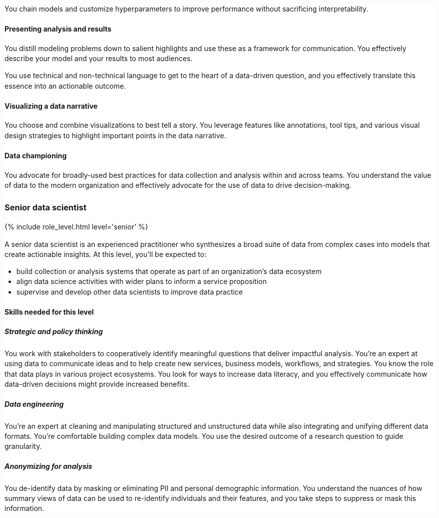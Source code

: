 You chain models and customize hyperparameters to improve performance without sacrificing interpretability.

#### Presenting analysis and results

You distill modeling problems down to salient highlights and use these as a framework for communication. You effectively describe your model and your results to most audiences.

You use technical and non-technical language to get to the heart of a data-driven question, and you effectively translate this essence into an actionable outcome.

#### Visualizing a data narrative

You choose and combine visualizations to best tell a story. You leverage features like annotations, tool tips, and various visual design strategies to highlight important points in the data narrative.

#### Data championing

You advocate for broadly-used best practices for data collection and analysis within and across teams. You understand the value of data to the modern organization and effectively advocate for the use of data to drive decision-making.

### Senior data scientist

{% include role_level.html level='senior' %}

A senior data scientist is an experienced practitioner who synthesizes a broad suite of data from complex cases into models that create actionable insights. At this level, you'll be expected to:

* build collection or analysis systems that operate as part of an organization’s data ecosystem
* align data science activities with wider plans to inform a service proposition
* supervise and develop other data scientists to improve data practice

#### Skills needed for this level

##### Strategic and policy thinking

You work with stakeholders to cooperatively identify meaningful questions that deliver impactful analysis. You’re an expert at using data to communicate ideas and to help create new services, business models, workflows, and strategies. You know the role that data plays in various project ecosystems. You look for ways to increase data literacy, and you effectively communicate how data-driven decisions might provide increased benefits.

##### Data engineering

You’re an expert at cleaning and manipulating structured and unstructured data while also integrating and unifying different data formats. You’re comfortable building complex data models. You use the desired outcome of a research question to guide granularity.

##### Anonymizing for analysis

You de-identify data by masking or eliminating PII and personal demographic information. You understand the nuances of how summary views of data can be used to re-identify individuals and their features, and you take steps to suppress or mask this information.
